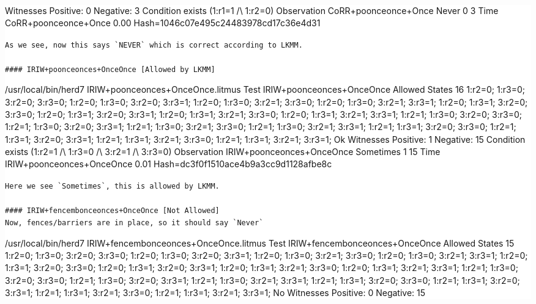 Witnesses
Positive: 0 Negative: 3
Condition exists (1:r1=1 /\ 1:r2=0)
Observation CoRR+poonceonce+Once Never 0 3
Time CoRR+poonceonce+Once 0.00
Hash=1046c07e495c24483978cd17c36e4d31
```
As we see, now this says `NEVER` which is correct according to LKMM.

#### IRIW+poonceonces+OnceOnce [Allowed by LKMM]
```
/usr/local/bin/herd7 IRIW+poonceonces+OnceOnce.litmus
Test IRIW+poonceonces+OnceOnce Allowed
States 16
1:r2=0; 1:r3=0; 3:r2=0; 3:r3=0;
1:r2=0; 1:r3=0; 3:r2=0; 3:r3=1;
1:r2=0; 1:r3=0; 3:r2=1; 3:r3=0;
1:r2=0; 1:r3=0; 3:r2=1; 3:r3=1;
1:r2=0; 1:r3=1; 3:r2=0; 3:r3=0;
1:r2=0; 1:r3=1; 3:r2=0; 3:r3=1;
1:r2=0; 1:r3=1; 3:r2=1; 3:r3=0;
1:r2=0; 1:r3=1; 3:r2=1; 3:r3=1;
1:r2=1; 1:r3=0; 3:r2=0; 3:r3=0;
1:r2=1; 1:r3=0; 3:r2=0; 3:r3=1;
1:r2=1; 1:r3=0; 3:r2=1; 3:r3=0;
1:r2=1; 1:r3=0; 3:r2=1; 3:r3=1;
1:r2=1; 1:r3=1; 3:r2=0; 3:r3=0;
1:r2=1; 1:r3=1; 3:r2=0; 3:r3=1;
1:r2=1; 1:r3=1; 3:r2=1; 3:r3=0;
1:r2=1; 1:r3=1; 3:r2=1; 3:r3=1;
Ok
Witnesses
Positive: 1 Negative: 15
Condition exists (1:r2=1 /\ 1:r3=0 /\ 3:r2=1 /\ 3:r3=0)
Observation IRIW+poonceonces+OnceOnce Sometimes 1 15
Time IRIW+poonceonces+OnceOnce 0.01
Hash=dc3f0f1510ace4b9a3cc9d1128afbe8c
```
Here we see `Sometimes`, this is allowed by LKMM.

#### IRIW+fencembonceonces+OnceOnce [Not Allowed]
Now, fences/barriers are in place, so it should say `Never`
```
/usr/local/bin/herd7 IRIW+fencembonceonces+OnceOnce.litmus
Test IRIW+fencembonceonces+OnceOnce Allowed
States 15
1:r2=0; 1:r3=0; 3:r2=0; 3:r3=0;
1:r2=0; 1:r3=0; 3:r2=0; 3:r3=1;
1:r2=0; 1:r3=0; 3:r2=1; 3:r3=0;
1:r2=0; 1:r3=0; 3:r2=1; 3:r3=1;
1:r2=0; 1:r3=1; 3:r2=0; 3:r3=0;
1:r2=0; 1:r3=1; 3:r2=0; 3:r3=1;
1:r2=0; 1:r3=1; 3:r2=1; 3:r3=0;
1:r2=0; 1:r3=1; 3:r2=1; 3:r3=1;
1:r2=1; 1:r3=0; 3:r2=0; 3:r3=0;
1:r2=1; 1:r3=0; 3:r2=0; 3:r3=1;
1:r2=1; 1:r3=0; 3:r2=1; 3:r3=1;
1:r2=1; 1:r3=1; 3:r2=0; 3:r3=0;
1:r2=1; 1:r3=1; 3:r2=0; 3:r3=1;
1:r2=1; 1:r3=1; 3:r2=1; 3:r3=0;
1:r2=1; 1:r3=1; 3:r2=1; 3:r3=1;
No
Witnesses
Positive: 0 Negative: 15